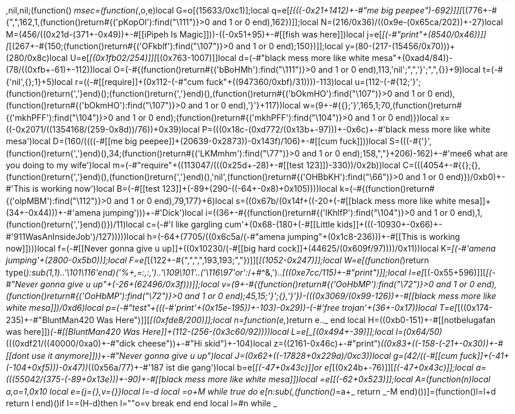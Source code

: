 ,nil,nil;(function() _msec=(function(_,o,e)local G=o[(15633/0xc1)];local q=e[_[(((-0x21+1412)+-#"me big peepee")-692)]][_[(776+-#{",",162,1,(function()return#{('pKopOl'):find("\111")}>0 and 1 or 0 end),162})]];local N=(216/0x36)/((0x9e-(0x65ca/202))+-27)local M=(456/((0x21d-(371+-0x49))+-#[[iPipeh Is Magic]]))-((-0x51+95)+-#[[fish was here]])local j=e[_[(-#"print"+(8540/0x46))]][_[(267+-#{150;(function()return#{('OFkblf'):find("\107")}>0 and 1 or 0 end);150})]];local y=(80-(217-(15456/0x70)))+(280/0x8c)local U=e[_[(0x1fb02/254)]][_[(0x763-1007)]]local d=(-#"black mess more like white mesa"+(0xad4/84))-(78/((0xfb+-61)+-112))local O=(-#{(function()return#{('bBoHMh'):find("\111")}>0 and 1 or 0 end),113,'nil';",",'}';",",{}}+9)local t=(-#{'nil',{};1}+5)local r=((-#[[require]]+(0x112-(-#"cum fuck"+((947360/0xbf)/31))))-113)local u=(112-(-#{12;'}';(function()return{','}end)();(function()return{','}end)(),(function()return#{('bOkmHO'):find("\107")}>0 and 1 or 0 end),(function()return#{('bOkmHO'):find("\107")}>0 and 1 or 0 end),'}'}+117))local w=(9+-#{{};'}',165,1;70,(function()return#{('mkhPFF'):find("\104")}>0 and 1 or 0 end);(function()return#{('mkhPFF'):find("\104")}>0 and 1 or 0 end)})local x=((-0x2071/((1354168/(259-0x8d))/76))+0x39)local P=(((0x18c-(0xd772/(0x13b+-97)))+-0x6c)+-#'black mess more like white mesa')local D=(160/((((-#[[me big peepee]]+(20639-0x2873))-0x143f)/106)+-#[[cum fuck]]))local S=(((-#{'}',(function()return{','}end)(),34;(function()return#{('LKMmhm'):find("\77")}>0 and 1 or 0 end);158,","}+206)-162)+-#'mee6 what are you doing to my wife')local m=(-#"require"+((113047/(((0x25d+-28)+-#[[test 123]])-330))/0x2b))local C=(((4054+-#{{};{},(function()return{','}end)(),(function()return{','}end)(),'nil',(function()return#{('OHBbKH'):find("\66")}>0 and 1 or 0 end)})/0xb0)+-#'This is working now')local B=(-#[[test 123]]+(-89+(290-((-64+-0x8)+0x105))))local k=(-#{(function()return#{('olpMBM'):find("\112")}>0 and 1 or 0 end),79,177}+6)local s=((0x67b/(0x14f+((-20+(-#[[black mess more like white mesa]]+(34+-0x44)))+-#'amena jumping')))+-#'Dick')local i=((36+-#{(function()return#{('lKhlfP'):find("\104")}>0 and 1 or 0 end),1,(function()return{','}end)()})/11)local c=(-#'I like gargling cum'+(0x68-(180+(-#[[Little kids]]+(((-10930+-0x66)+-#'911WasAnInsideJob')/127)))))local h=(-64+(7705/((0x6c5a/(-#"amena jumping"+(0x1c8-236)))+-#[[This is working now]])))local f=(-#[[Never gonna give u up]]+((0x10230/(-#[[big hard cock]]+(44625/(0x609f/97))))/0x11))local K=_[(-#'amena jumping'+(2800-0x5b0))];local F=e[_[(122+-#{",",",",193,193;","})]][_[(1052-0x247)]];local W=e[(function(_)return type(_):sub(1,1)..'\101\116'end)('%+,=:,:,')..'\109\101'..('\116\97'or':_/+#^&,').._[((0xe7cc/115)+-#"print")]];local I=e[_[(-0x55+596)]][_[(-#"Never gonna give u up"+(-26+(62496/0x3f)))]];local v=(9+-#{(function()return#{('OoHbMP'):find("\72")}>0 and 1 or 0 end),(function()return#{('OoHbMP'):find("\72")}>0 and 1 or 0 end);45,15;'}';{},'}'})-(((0x3069/(0x99-126))+-#[[black mess more like white mesa]])/0xd6)local p=(-#"test"+(((-#'print'+(0x15e-195))+-103)-0x29))-(-#'free trojan'+(36+-0x17))local T=e[_[((0x174-235)+-#"BluntMan420 Was Here")]][_[(0xfde8/200)]];local n=function(e,_)return e.._ end local H=((0xb0-151)+-#[[notbelugafan was here]])*(-#[[BluntMan420 Was Here]]+(112-(256-(0x3c60/92))))local L=e[_[(0x494+-39)]];local l=(0x64/50)*(((0xdf21/((40000/0xa0)+-#"dick cheese"))+-#"Hi skid")+-104)local z=((2161-0x46c)+-#"print")*((0x83+((-158-(-21+-0x30))+-#[[dont use it anymore]]))+-#"Never gonna give u up")local J=(0x62+((-17828+0x229a)/0xc3))local g=(42/((-#[[cum fuck]]+(-41+(-104+0xf5)))-0x47))*((0x56a/77)+-#'187 ist die gang')local b=e[_[(-47+0x43c)]]or e[_[(0x24b+-76)]][_[(-47+0x43c)]];local a=(((55042/(375-(-89+0x13e)))+-90)+-#[[black mess more like white mesa]])local _=e[_[(-62+0x523)]];local A=(function(n)local a,o=1,0x10 local e={j={},v={}}local l=-d local _=o+M while true do e[n:sub(_,(function()_=a+_ return _-M end)())]=(function()l=l+d return l end)()if l==(H-d)then l=""o=v break end end local l=#n while
_